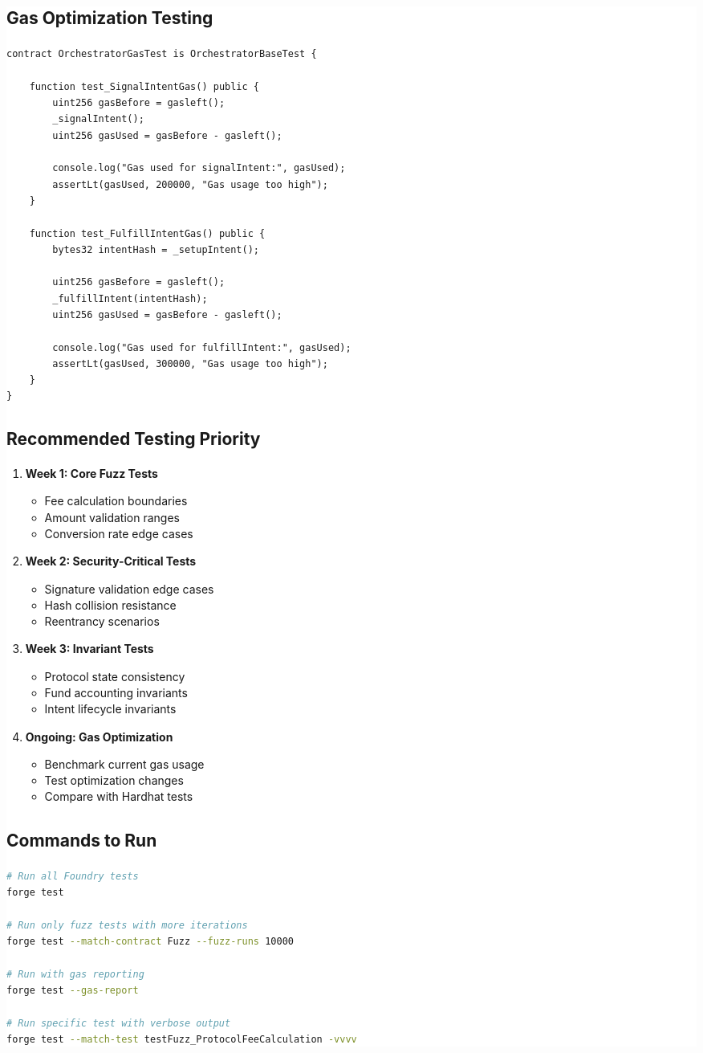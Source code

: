 ## Gas Optimization Testing

```solidity
contract OrchestratorGasTest is OrchestratorBaseTest {
    
    function test_SignalIntentGas() public {
        uint256 gasBefore = gasleft();
        _signalIntent();
        uint256 gasUsed = gasBefore - gasleft();
        
        console.log("Gas used for signalIntent:", gasUsed);
        assertLt(gasUsed, 200000, "Gas usage too high");
    }
    
    function test_FulfillIntentGas() public {
        bytes32 intentHash = _setupIntent();
        
        uint256 gasBefore = gasleft();
        _fulfillIntent(intentHash);
        uint256 gasUsed = gasBefore - gasleft();
        
        console.log("Gas used for fulfillIntent:", gasUsed);
        assertLt(gasUsed, 300000, "Gas usage too high");
    }
}
```

## Recommended Testing Priority

1. **Week 1: Core Fuzz Tests**
   - Fee calculation boundaries
   - Amount validation ranges
   - Conversion rate edge cases

2. **Week 2: Security-Critical Tests**
   - Signature validation edge cases
   - Hash collision resistance
   - Reentrancy scenarios

3. **Week 3: Invariant Tests**
   - Protocol state consistency
   - Fund accounting invariants
   - Intent lifecycle invariants

4. **Ongoing: Gas Optimization**
   - Benchmark current gas usage
   - Test optimization changes
   - Compare with Hardhat tests

## Commands to Run

```bash
# Run all Foundry tests
forge test

# Run only fuzz tests with more iterations
forge test --match-contract Fuzz --fuzz-runs 10000

# Run with gas reporting
forge test --gas-report

# Run specific test with verbose output
forge test --match-test testFuzz_ProtocolFeeCalculation -vvvv

```